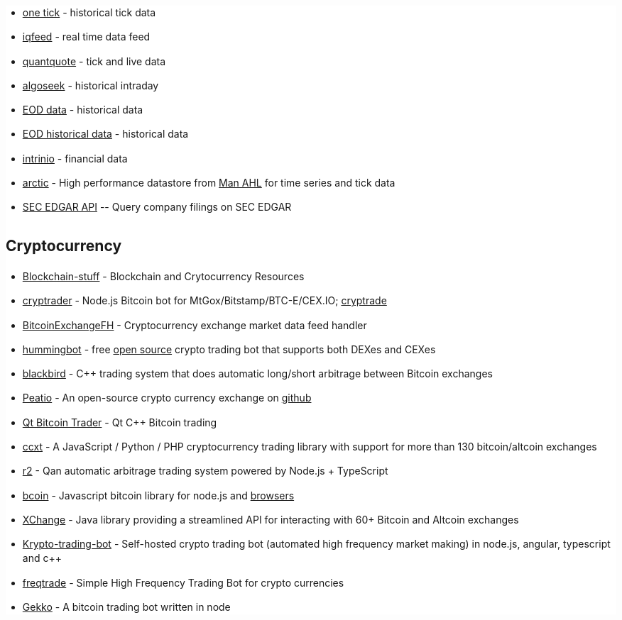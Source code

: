 * [one tick](https://www.onetick.com/) - historical tick data

* [iqfeed](https://www.iqfeed.net/) - real time data feed

* [quantquote](https://quantquote.com/) - tick and live data

* [algoseek](https://www.algoseek.com/) - historical intraday

* [EOD data](https://eoddata.com/) - historical data

* [EOD historical data](https://eodhistoricaldata.com/) - historical data

* [intrinio](https://intrinio.com/) - financial data

* [arctic](https://github.com/manahl/arctic) - High performance datastore from [Man AHL](https://www.ahl.com/) for time series and tick data 

* [SEC EDGAR API](https://sec-api.io/) -- Query company filings on SEC EDGAR

## Cryptocurrency

* [Blockchain-stuff](https://github.com/Xel/Blockchain-stuff) - Blockchain and Crytocurrency Resources

* [cryptrader](https://cryptotrader.org/) - Node.js Bitcoin bot for MtGox/Bitstamp/BTC-E/CEX.IO; [cryptrade](https://github.com/donfanning/cryptrade) 

* [BitcoinExchangeFH](https://github.com/BitcoinExchangeFH/BitcoinExchangeFH) - Cryptocurrency exchange market data feed handler 

* [hummingbot](http://hummingbot.io) - free [open source](https://github.com/CoinAlpha/hummingbot/) crypto trading bot that supports both DEXes and CEXes

* [blackbird](https://github.com/butor/blackbird) - C++ trading system that does automatic long/short arbitrage between Bitcoin exchanges

* [Peatio](https://www.peatio.tech) - An open-source crypto currency exchange on [github](https://github.com/peatio/peatio)

* [Qt Bitcoin Trader](https://github.com/JulyIGHOR/QtBitcoinTrader) - Qt C++ Bitcoin trading

* [ccxt](https://github.com/ccxt/ccxt) - A JavaScript / Python / PHP cryptocurrency trading library with support for more than 130 bitcoin/altcoin exchanges

* [r2](https://github.com/bitrinjani/r2) - Qan automatic arbitrage trading system powered by Node.js + TypeScript

* [bcoin](https://github.com/bcoin-org/bcoin) - Javascript bitcoin library for node.js and [browsers](https://bcoin.io/)

* [XChange](https://github.com/knowm/XChange) - Java library providing a streamlined API for interacting with 60+ Bitcoin and Altcoin exchanges

* [Krypto-trading-bot](https://github.com/ctubio/Krypto-trading-bot) - Self-hosted crypto trading bot (automated high frequency market making) in node.js, angular, typescript and c++

* [freqtrade](https://github.com/freqtrade/freqtrade) - Simple High Frequency Trading Bot for crypto currencies

* [Gekko](https://github.com/askmike/gekko) - A bitcoin trading bot written in node
